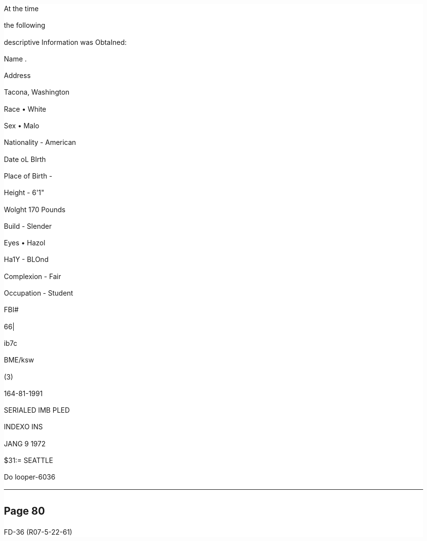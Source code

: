At the time

the following

descriptive Information was ObtaIned:

Name .

Address

Tacona, Washington

Race • White

Sex • Malo

Nationality - American

Date oL BIrth

Place of Birth -

Height - 6'1"

Wolght 170 Pounds

Build - Slender

Eyes • Hazol

Ha1Y - BLOnd

Complexion - Fair

Occupation - Student

FBI#

66|

ib7c

BME/ksw

(3)

164-81-1991

SERIALED IMB PLED

INDEXO INS

JANG 9 1972

$31:= SEATTLE

Do looper-6036

---

## Page 80

FD-36 (R07-5-22-61)

